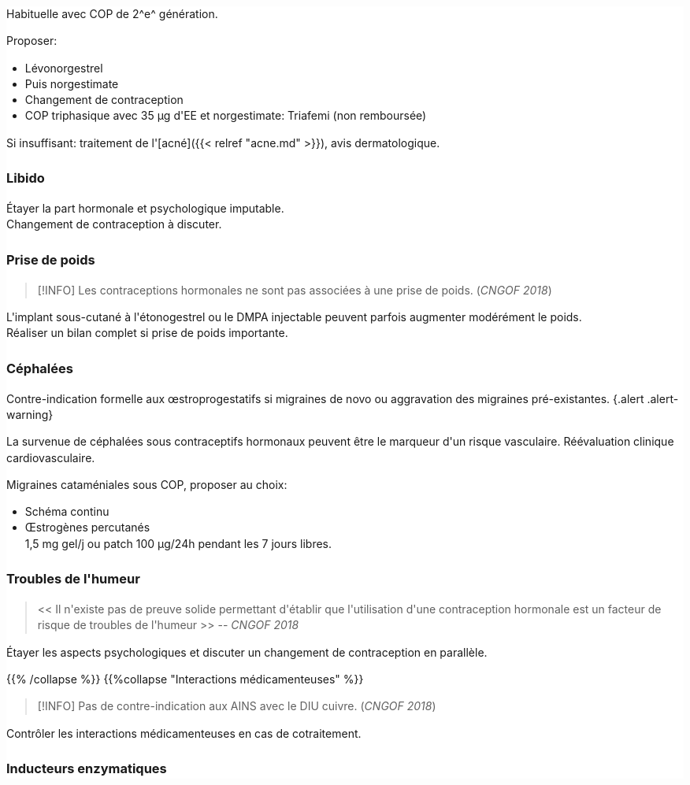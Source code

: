 Habituelle avec COP de 2^e^ génération.

Proposer:

- Lévonorgestrel
- Puis norgestimate
- Changement de contraception
- COP triphasique avec 35 µg d'EE et norgestimate: Triafemi (non remboursée)

Si insuffisant: traitement de l'[acné]({{< relref "acne.md" >}}), avis dermatologique.

### Libido

Étayer la part hormonale et psychologique imputable.  
Changement de contraception à discuter.

### Prise de poids

> [!INFO]
> Les contraceptions hormonales ne sont pas associées à une prise de poids. (*CNGOF 2018*)

L'implant sous-cutané à l'étonogestrel ou le DMPA injectable peuvent parfois augmenter modérément le poids.  
Réaliser un bilan complet si prise de poids importante.

### Céphalées

Contre-indication formelle aux œstroprogestatifs si migraines de novo ou aggravation des migraines pré-existantes.
{.alert .alert-warning}

La survenue de céphalées sous contraceptifs hormonaux peuvent être le marqueur d'un risque vasculaire. Réévaluation clinique cardiovasculaire.

Migraines cataméniales sous COP, proposer au choix:

- Schéma continu
- Œstrogènes percutanés  
  1,5 mg  gel/j ou patch 100 µg/24h pendant les 7 jours libres.

### Troubles de l'humeur

> << Il n'existe pas de preuve solide permettant d'établir que l'utilisation d'une contraception hormonale est un facteur de risque de troubles de l'humeur >> -- *CNGOF 2018*

Étayer les aspects psychologiques et discuter un changement de contraception en parallèle.

{{% /collapse %}}
{{%collapse "Interactions médicamenteuses" %}}

> [!INFO]
> Pas de contre-indication aux AINS avec le DIU cuivre. (*CNGOF 2018*)

Contrôler les interactions médicamenteuses en cas de cotraitement.

### Inducteurs enzymatiques
